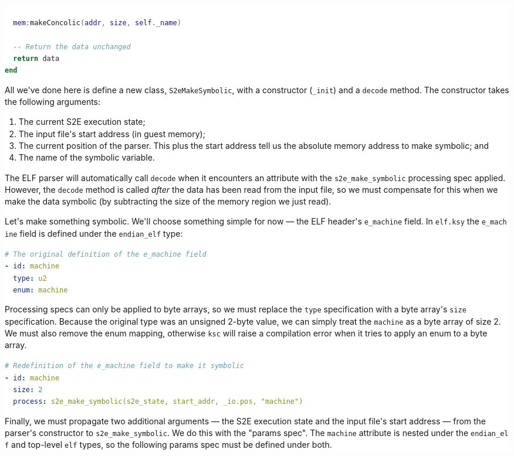 ```lua

  mem:makeConcolic(addr, size, self._name)

  -- Return the data unchanged
  return data
end
```

All we've done here is define a new class, `S2eMakeSymbolic`, with a
constructor (`_init`) and a `decode` method. The constructor takes the
following arguments:

1. The current S2E execution state;
2. The input file's start address (in guest memory);
3. The current position of the parser. This plus the start address tell us the
   absolute memory address to make symbolic; and
4. The name of the symbolic variable.

The ELF parser will automatically call `decode` when it encounters an attribute
with the `s2e_make_symbolic` processing spec applied. However, the `decode`
method is called *after* the data has been read from the input file, so we must
compensate for this when we make the data symbolic (by subtracting the size
of the memory region we just read).

Let's make something symbolic. We'll choose something simple for now — the ELF
header's `e_machine` field. In `elf.ksy` the `e_machine` field is defined under
the `endian_elf` type:

```yaml
# The original definition of the e_machine field
- id: machine
  type: u2
  enum: machine
```

Processing specs can only be applied to byte arrays, so we must replace the
`type` specification with a byte array's `size` specification. Because the
original type was an unsigned 2-byte value, we can simply treat the `machine`
as a byte array of size 2. We must also remove the enum mapping, otherwise
`ksc` will raise a compilation error when it tries to apply an enum to a byte
array.

```yaml
# Redefinition of the e_machine field to make it symbolic
- id: machine
  size: 2
  process: s2e_make_symbolic(s2e_state, start_addr, _io.pos, "machine")
```

Finally, we must propagate two additional arguments — the S2E execution state
and the input file's start address — from the parser's constructor to
`s2e_make_symbolic`. We do this with the "params spec". The `machine` attribute
is nested under the `endian_elf` and top-level `elf` types, so the following
params spec must be defined under both.
